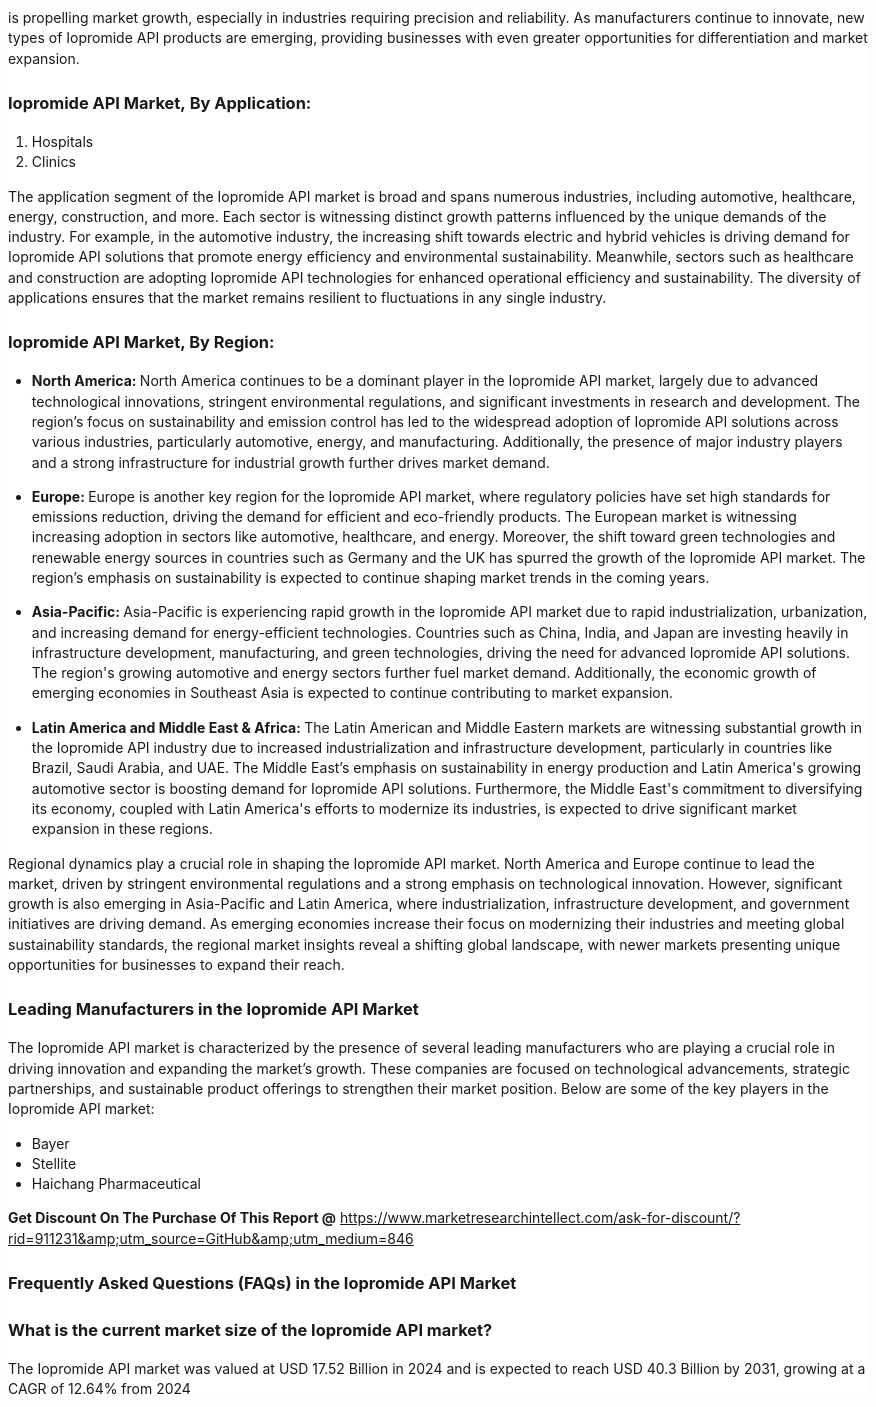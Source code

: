 is propelling market growth, especially in industries requiring precision and reliability. As manufacturers continue to innovate, new types of Iopromide API products are emerging, providing businesses with even greater opportunities for differentiation and market expansion.</p><h3>Iopromide API Market,&nbsp;By Application:</h3><ol><li>Hospitals<li> Clinics</li></ol><p>The application segment of the Iopromide API market is broad and spans numerous industries, including automotive, healthcare, energy, construction, and more. Each sector is witnessing distinct growth patterns influenced by the unique demands of the industry. For example, in the automotive industry, the increasing shift towards electric and hybrid vehicles is driving demand for Iopromide API solutions that promote energy efficiency and environmental sustainability. Meanwhile, sectors such as healthcare and construction are adopting Iopromide API technologies for enhanced operational efficiency and sustainability. The diversity of applications ensures that the market remains resilient to fluctuations in any single industry.</p><h3>Iopromide API Market, By Region:</h3><ul><li><p><strong>North America:&nbsp;</strong>North America continues to be a dominant player in the Iopromide API market, largely due to advanced technological innovations, stringent environmental regulations, and significant investments in research and development. The region&rsquo;s focus on sustainability and emission control has led to the widespread adoption of Iopromide API solutions across various industries, particularly automotive, energy, and manufacturing. Additionally, the presence of major industry players and a strong infrastructure for industrial growth further drives market demand.</p></li><li><p><strong><strong>Europe:&nbsp;</strong></strong>Europe is another key region for the Iopromide API market, where regulatory policies have set high standards for emissions reduction, driving the demand for efficient and eco-friendly products. The European market is witnessing increasing adoption in sectors like automotive, healthcare, and energy. Moreover, the shift toward green technologies and renewable energy sources in countries such as Germany and the UK has spurred the growth of the Iopromide API market. The region&rsquo;s emphasis on sustainability is expected to continue shaping market trends in the coming years.</p></li><li><p><strong><strong>Asia-Pacific:&nbsp;</strong></strong>Asia-Pacific is experiencing rapid growth in the Iopromide API market due to rapid industrialization, urbanization, and increasing demand for energy-efficient technologies. Countries such as China, India, and Japan are investing heavily in infrastructure development, manufacturing, and green technologies, driving the need for advanced Iopromide API solutions. The region's growing automotive and energy sectors further fuel market demand. Additionally, the economic growth of emerging economies in Southeast Asia is expected to continue contributing to market expansion.</p></li><li><p><strong><strong>Latin America and Middle East &amp; Africa:&nbsp;</strong></strong>The Latin American and Middle Eastern markets are witnessing substantial growth in the Iopromide API industry due to increased industrialization and infrastructure development, particularly in countries like Brazil, Saudi Arabia, and UAE. The Middle East&rsquo;s emphasis on sustainability in energy production and Latin America's growing automotive sector is boosting demand for Iopromide API solutions. Furthermore, the Middle East's commitment to diversifying its economy, coupled with Latin America's efforts to modernize its industries, is expected to drive significant market expansion in these regions.</p></li></ul><p>Regional dynamics play a crucial role in shaping the Iopromide API market. North America and Europe continue to lead the market, driven by stringent environmental regulations and a strong emphasis on technological innovation. However, significant growth is also emerging in Asia-Pacific and Latin America, where industrialization, infrastructure development, and government initiatives are driving demand. As emerging economies increase their focus on modernizing their industries and meeting global sustainability standards, the regional market insights reveal a shifting global landscape, with newer markets presenting unique opportunities for businesses to expand their reach.</p><h3><strong>Leading Manufacturers in the Iopromide API Market</strong></h3><p>The Iopromide API market is characterized by the presence of several leading manufacturers who are playing a crucial role in driving innovation and expanding the market&rsquo;s growth. These companies are focused on technological advancements, strategic partnerships, and sustainable product offerings to strengthen their market position. Below are some of the key players in the Iopromide API market:</p></div><div class="article-main__content" data-test-id="publishing-text-block"><ul><li><span class="">Bayer<li> Stellite<li> Haichang Pharmaceutical</span></li></ul></div><div class="article-main__content" data-test-id="publishing-text-block"><p><span class="font-[700]"><strong>Get Discount On The Purchase Of This Report @</strong> <a href="https://www.marketresearchintellect.com/ask-for-discount/?rid=911231&amp;utm_source=GitHub&amp;utm_medium=846" data-fr-linked="true">https://www.marketresearchintellect.com/ask-for-discount/?rid=911231&amp;utm_source=GitHub&amp;utm_medium=846</a></span></p></div><div class="article-main__content" data-test-id="publishing-text-block"><h3><strong>Frequently Asked Questions (FAQs) in the Iopromide API Market</strong></h3><h3><strong>What is the current market size of the Iopromide API market?</strong></h3><p>The Iopromide API market was valued at USD 17.52 Billion in 2024 and is expected to reach USD 40.3 Billion by 2031, growing at a CAGR of 12.64% from 2024